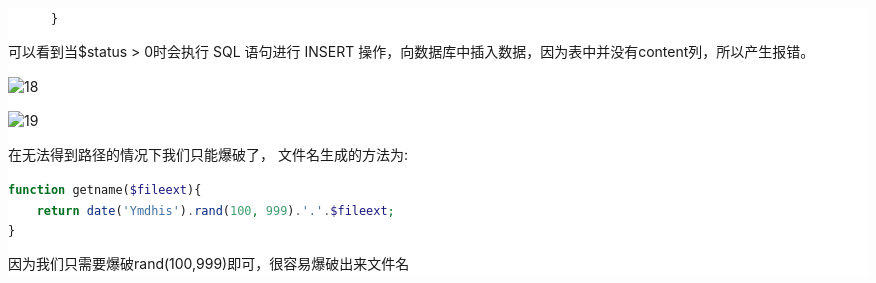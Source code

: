 ```php
      }
```

可以看到当$status > 0时会执行 SQL 语句进行 INSERT 操作，向数据库中插入数据，因为表中并没有content列，所以产生报错。

![18](/Users/l1nk3r/Desktop/代码审计考核材料/phpcms/phpcms-pic/18.png)

![19](/Users/l1nk3r/Desktop/代码审计考核材料/phpcms/phpcms-pic/19.png)

在无法得到路径的情况下我们只能爆破了， 文件名生成的方法为:

```php
function getname($fileext){
	return date('Ymdhis').rand(100, 999).'.'.$fileext;
}
```

因为我们只需要爆破rand(100,999)即可，很容易爆破出来文件名





